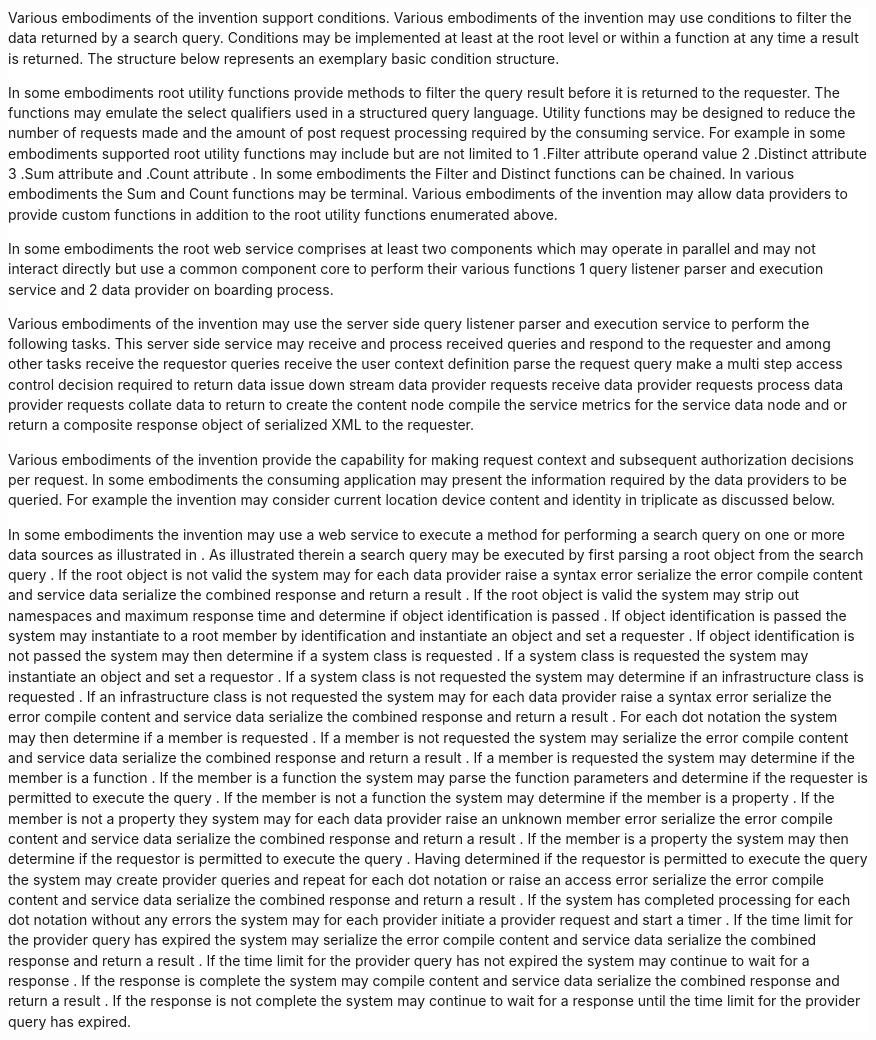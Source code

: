 Various embodiments of the invention support conditions. Various embodiments of the invention may use conditions to filter the data returned by a search query. Conditions may be implemented at least at the root level or within a function at any time a result is returned. The structure below represents an exemplary basic condition structure.

In some embodiments root utility functions provide methods to filter the query result before it is returned to the requester. The functions may emulate the select qualifiers used in a structured query language. Utility functions may be designed to reduce the number of requests made and the amount of post request processing required by the consuming service. For example in some embodiments supported root utility functions may include but are not limited to 1 .Filter attribute operand value 2 .Distinct attribute 3 .Sum attribute and .Count attribute . In some embodiments the Filter and Distinct functions can be chained. In various embodiments the Sum and Count functions may be terminal. Various embodiments of the invention may allow data providers to provide custom functions in addition to the root utility functions enumerated above.

In some embodiments the root web service comprises at least two components which may operate in parallel and may not interact directly but use a common component core to perform their various functions 1 query listener parser and execution service and 2 data provider on boarding process.

Various embodiments of the invention may use the server side query listener parser and execution service to perform the following tasks. This server side service may receive and process received queries and respond to the requester and among other tasks receive the requestor queries receive the user context definition parse the request query make a multi step access control decision required to return data issue down stream data provider requests receive data provider requests process data provider requests collate data to return to create the content node compile the service metrics for the service data node and or return a composite response object of serialized XML to the requester.

Various embodiments of the invention provide the capability for making request context and subsequent authorization decisions per request. In some embodiments the consuming application may present the information required by the data providers to be queried. For example the invention may consider current location device content and identity in triplicate as discussed below.

In some embodiments the invention may use a web service to execute a method for performing a search query on one or more data sources as illustrated in . As illustrated therein a search query may be executed by first parsing a root object from the search query . If the root object is not valid the system may for each data provider raise a syntax error serialize the error compile content and service data serialize the combined response and return a result . If the root object is valid the system may strip out namespaces and maximum response time and determine if object identification is passed . If object identification is passed the system may instantiate to a root member by identification and instantiate an object and set a requester . If object identification is not passed the system may then determine if a system class is requested . If a system class is requested the system may instantiate an object and set a requestor . If a system class is not requested the system may determine if an infrastructure class is requested . If an infrastructure class is not requested the system may for each data provider raise a syntax error serialize the error compile content and service data serialize the combined response and return a result . For each dot notation the system may then determine if a member is requested . If a member is not requested the system may serialize the error compile content and service data serialize the combined response and return a result . If a member is requested the system may determine if the member is a function . If the member is a function the system may parse the function parameters and determine if the requester is permitted to execute the query . If the member is not a function the system may determine if the member is a property . If the member is not a property they system may for each data provider raise an unknown member error serialize the error compile content and service data serialize the combined response and return a result . If the member is a property the system may then determine if the requestor is permitted to execute the query . Having determined if the requestor is permitted to execute the query the system may create provider queries and repeat for each dot notation or raise an access error serialize the error compile content and service data serialize the combined response and return a result . If the system has completed processing for each dot notation without any errors the system may for each provider initiate a provider request and start a timer . If the time limit for the provider query has expired the system may serialize the error compile content and service data serialize the combined response and return a result . If the time limit for the provider query has not expired the system may continue to wait for a response . If the response is complete the system may compile content and service data serialize the combined response and return a result . If the response is not complete the system may continue to wait for a response until the time limit for the provider query has expired.
